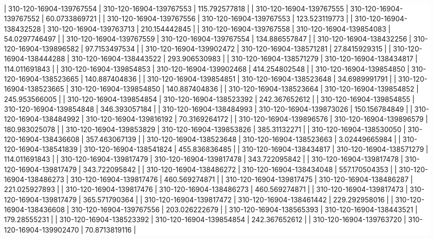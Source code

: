| 310-120-16904-139767554 | 310-120-16904-139767553 | 115.792577818 |
| 310-120-16904-139767555 | 310-120-16904-139767552 | 60.0733869721 |
| 310-120-16904-139767556 | 310-120-16904-139767553 | 123.523119773 |
| 310-120-16904-138432528 | 310-120-16904-139763713 | 210.154442845 |
| 310-120-16904-139767558 | 310-120-16904-139854083 | 54.0297746497 |
| 310-120-16904-139767559 | 310-120-16904-139767554 | 134.886557847 |
| 310-120-16904-138432256 | 310-120-16904-139896582 | 97.7153497534 |
| 310-120-16904-139902472 | 310-120-16904-138571281 | 27.8415929315 |
| 310-120-16904-138444288 | 310-120-16904-138443522 | 293.906530983 |
| 310-120-16904-138571279 | 310-120-16904-138434817 | 114.011691843 |
| 310-120-16904-139854853 | 310-120-16904-139902468 | 414.254802548 |
| 310-120-16904-139854850 | 310-120-16904-138523665 | 140.887404836 |
| 310-120-16904-139854851 | 310-120-16904-138523648 | 34.6989991791 |
| 310-120-16904-138523665 | 310-120-16904-139854850 | 140.887404836 |
| 310-120-16904-138523664 | 310-120-16904-139854852 | 245.953566005 |
| 310-120-16904-139854854 | 310-120-16904-138523392 | 242.367652612 |
| 310-120-16904-139854855 | 310-120-16904-139854848 | 346.393057184 |
| 310-120-16904-138484993 | 310-120-16904-139873026 | 150.156784849 |
| 310-120-16904-138484992 | 310-120-16904-139816192 | 70.3169264172 |
| 310-120-16904-139896576 | 310-120-16904-139896579 | 180.983025078 |
| 310-120-16904-139853829 | 310-120-16904-139853826 | 385.31132271 |
| 310-120-16904-138530050 | 310-120-16904-138436608 | 357.463067139 |
| 310-120-16904-138523648 | 310-120-16904-138523663 | 3.02449665984 |
| 310-120-16904-138541839 | 310-120-16904-138541824 | 455.836836485 |
| 310-120-16904-138434817 | 310-120-16904-138571279 | 114.011691843 |
| 310-120-16904-139817479 | 310-120-16904-139817478 | 343.722095842 |
| 310-120-16904-139817478 | 310-120-16904-139817479 | 343.722095842 |
| 310-120-16904-138486272 | 310-120-16904-138434048 | 557.170504353 |
| 310-120-16904-138486273 | 310-120-16904-139817476 | 460.569274871 |
| 310-120-16904-139817475 | 310-120-16904-138486287 | 221.025927893 |
| 310-120-16904-139817476 | 310-120-16904-138486273 | 460.569274871 |
| 310-120-16904-139817473 | 310-120-16904-139817479 | 365.571790364 |
| 310-120-16904-139817472 | 310-120-16904-138461442 | 229.292958016 |
| 310-120-16904-138436608 | 310-120-16904-139767556 | 203.026222679 |
| 310-120-16904-138565393 | 310-120-16904-138443521 | 179.28555231 |
| 310-120-16904-138523392 | 310-120-16904-139854854 | 242.367652612 |
| 310-120-16904-139763720 | 310-120-16904-139902470 | 70.8713819116 |